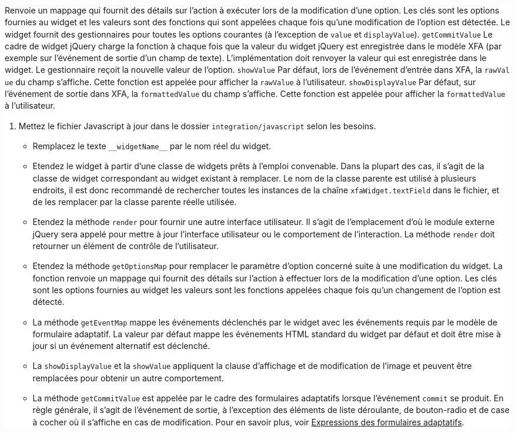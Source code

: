    <td>Renvoie un mappage qui fournit des détails sur l’action à exécuter lors de la modification d’une option. Les clés sont les options fournies au widget et les valeurs sont des fonctions qui sont appelées chaque fois qu’une modification de l’option est détectée. Le widget fournit des gestionnaires pour toutes les options courantes (à l’exception de <code>value</code> et <code>displayValue</code>).</td>
  </tr>
  <tr>
   <td><code>getCommitValue</code></td>
   <td>Le cadre de widget jQuery charge la fonction à chaque fois que la valeur du widget jQuery est enregistrée dans le modèle XFA (par exemple sur l’événement de sortie d’un champ de texte). L’implémentation doit renvoyer la valeur qui est enregistrée dans le widget. Le gestionnaire reçoit la nouvelle valeur de l’option.</td>
  </tr>
  <tr>
   <td><code>showValue</code></td>
   <td>Par défaut, lors de l’événement d’entrée dans XFA, la <code>rawValue</code> du champ s’affiche. Cette fonction est appelée pour afficher la <code>rawValue</code> à l’utilisateur. </td>
  </tr>
  <tr>
   <td><code>showDisplayValue</code></td>
   <td>Par défaut, sur l’événement de sortie dans XFA, la <code>formattedValue</code> du champ s’affiche. Cette fonction est appelée pour afficher la <code>formattedValue</code> à l’utilisateur. </td>
  </tr>
 </tbody>
</table>

1. Mettez le fichier Javascript à jour dans le dossier `integration/javascript` selon les besoins.

   * Remplacez le texte `__widgetName__` par le nom réel du widget.
   * Etendez le widget à partir d’une classe de widgets prêts à l’emploi convenable. Dans la plupart des cas, il s’agit de la classe de widget correspondant au widget existant à remplacer. Le nom de la classe parente est utilisé à plusieurs endroits, il est donc recommandé de rechercher toutes les instances de la chaîne `xfaWidget.textField` dans le fichier, et de les remplacer par la classe parente réelle utilisée.
   * Etendez la méthode `render` pour fournir une autre interface utilisateur. Il s’agit de l’emplacement d’où le module externe jQuery sera appelé pour mettre à jour l’interface utilisateur ou le comportement de l’interaction. La méthode `render` doit retourner un élément de contrôle de l’utilisateur.

   * Etendez la méthode `getOptionsMap` pour remplacer le paramètre d’option concerné suite à une modification du widget. La fonction renvoie un mappage qui fournit des détails sur l’action à effectuer lors de la modification d’une option. Les clés sont les options fournies au widget les valeurs sont les fonctions appelées chaque fois qu’un changement de l’option est détecté.
   * La méthode `getEventMap` mappe les événements déclenchés par le widget avec les événements requis par le modèle de formulaire adaptatif. La valeur par défaut mappe les événements HTML standard du widget par défaut et doit être mise à jour si un événement alternatif est déclenché.
   * La `showDisplayValue` et la `showValue` appliquent la clause d’affichage et de modification de l’image et peuvent être remplacées pour obtenir un autre comportement.

   * La méthode `getCommitValue` est appelée par le cadre des formulaires adaptatifs lorsque l’événement `commit` se produit. En règle générale, il s’agit de l’événement de sortie, à l’exception des éléments de liste déroulante, de bouton-radio et de case à cocher où il s’affiche en cas de modification. Pour en savoir plus, voir [Expressions des formulaires adaptatifs](../../forms/using/adaptive-form-expressions.md#p-value-commit-script-p).
